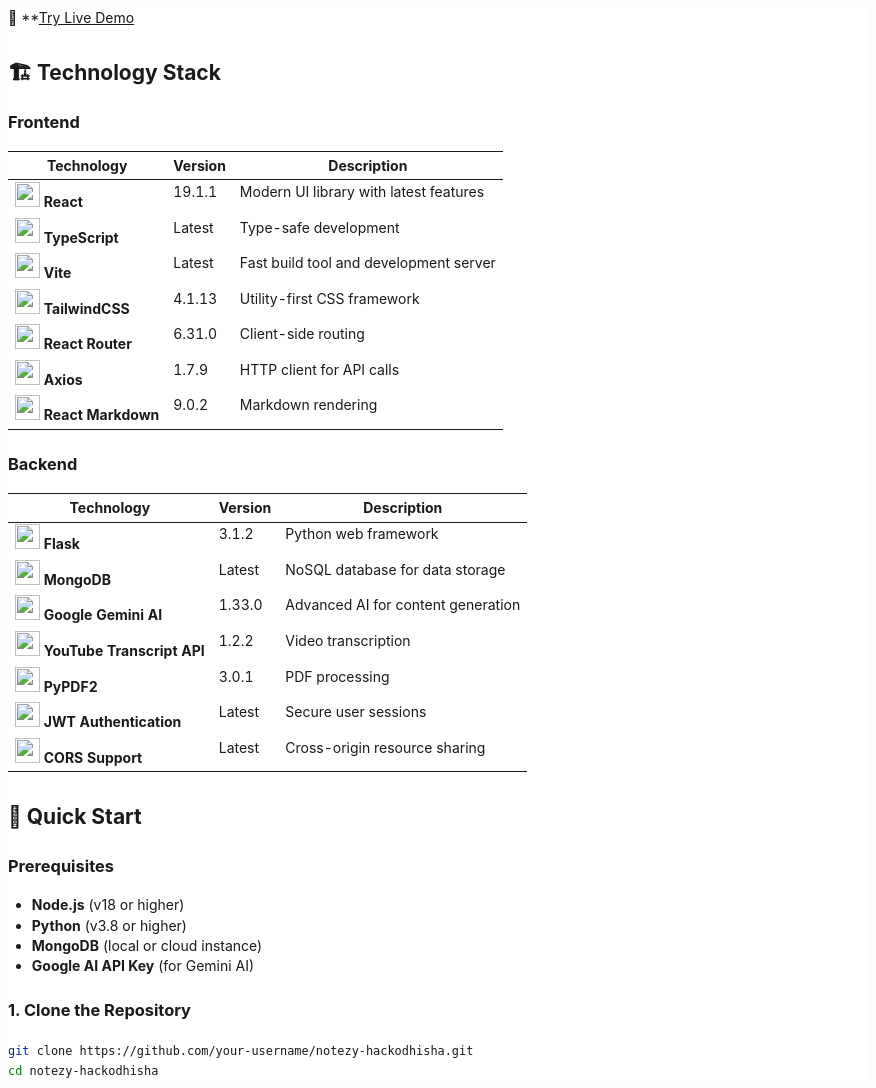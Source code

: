 🔗 **[Try Live Demo](https://drive.google.com/file/d/1iszyKKrtFWx5RibehUZ5lPfb909L-mkU/view?usp=sharinghttps://drive.google.com/file/d/1iszyKKrtFWx5RibehUZ5lPfb909L-mkU/view?usp=sharing)

## 🏗️ Technology Stack

### Frontend
| Technology | Version | Description |
|------------|---------|-------------|
| <img src="https://cdn.jsdelivr.net/gh/devicons/devicon/icons/react/react-original.svg" width="25" height="25"> **React** | 19.1.1 | Modern UI library with latest features |
| <img src="https://cdn.jsdelivr.net/gh/devicons/devicon/icons/typescript/typescript-original.svg" width="25" height="25"> **TypeScript** | Latest | Type-safe development |
| <img src="https://vitejs.dev/logo.svg" width="25" height="25"> **Vite** | Latest | Fast build tool and development server |
| <img src="https://cdn.jsdelivr.net/gh/devicons/devicon/icons/tailwindcss/tailwindcss-plain.svg" width="25" height="25"> **TailwindCSS** | 4.1.13 | Utility-first CSS framework |
| <img src="https://cdn.jsdelivr.net/gh/devicons/devicon/icons/react/react-original.svg" width="25" height="25"> **React Router** | 6.31.0 | Client-side routing |
| <img src="https://axios-http.com/assets/logo.svg" width="25" height="25"> **Axios** | 1.7.9 | HTTP client for API calls |
| <img src="https://cdn.jsdelivr.net/gh/devicons/devicon/icons/markdown/markdown-original.svg" width="25" height="25"> **React Markdown** | 9.0.2 | Markdown rendering |

### Backend
| Technology | Version | Description |
|------------|---------|-------------|
| <img src="https://cdn.jsdelivr.net/gh/devicons/devicon/icons/flask/flask-original.svg" width="25" height="25"> **Flask** | 3.1.2 | Python web framework |
| <img src="https://cdn.jsdelivr.net/gh/devicons/devicon/icons/mongodb/mongodb-original.svg" width="25" height="25"> **MongoDB** | Latest | NoSQL database for data storage |
| <img src="https://www.gstatic.com/lamda/images/gemini_sparkle_v002_d4735304ff6292a690345.svg" width="25" height="25"> **Google Gemini AI** | 1.33.0 | Advanced AI for content generation |
| <img src="https://cdn.jsdelivr.net/gh/devicons/devicon/icons/youtube/youtube-original.svg" width="25" height="25"> **YouTube Transcript API** | 1.2.2 | Video transcription |
| <img src="https://cdn.jsdelivr.net/gh/devicons/devicon/icons/python/python-original.svg" width="25" height="25"> **PyPDF2** | 3.0.1 | PDF processing |
| <img src="https://jwt.io/img/pic_logo.svg" width="25" height="25"> **JWT Authentication** | Latest | Secure user sessions |
| <img src="https://cdn.jsdelivr.net/gh/devicons/devicon/icons/python/python-original.svg" width="25" height="25"> **CORS Support** | Latest | Cross-origin resource sharing |

## 🚀 Quick Start

### Prerequisites
- **Node.js** (v18 or higher)
- **Python** (v3.8 or higher)
- **MongoDB** (local or cloud instance)
- **Google AI API Key** (for Gemini AI)

### 1. Clone the Repository
```bash
git clone https://github.com/your-username/notezy-hackodhisha.git
cd notezy-hackodhisha
```
